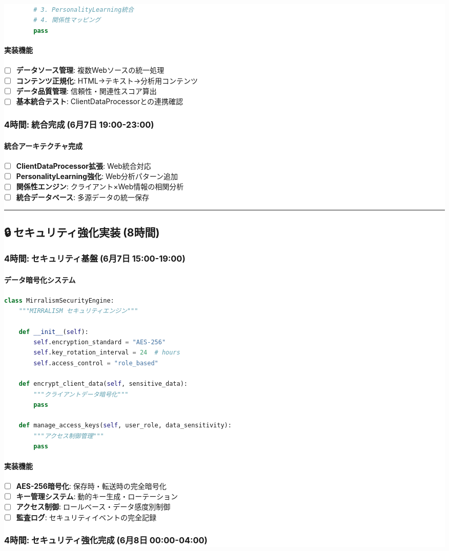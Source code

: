 ```python
        # 3. PersonalityLearning統合
        # 4. 関係性マッピング
        pass
```

#### 実装機能
- [ ] **データソース管理**: 複数Webソースの統一処理
- [ ] **コンテンツ正規化**: HTML→テキスト→分析用コンテンツ
- [ ] **データ品質管理**: 信頼性・関連性スコア算出
- [ ] **基本統合テスト**: ClientDataProcessorとの連携確認

### 4時間: 統合完成 (6月7日 19:00-23:00)

#### 統合アーキテクチャ完成
- [ ] **ClientDataProcessor拡張**: Web統合対応
- [ ] **PersonalityLearning強化**: Web分析パターン追加
- [ ] **関係性エンジン**: クライアント×Web情報の相関分析
- [ ] **統合データベース**: 多源データの統一保存

---

## 🔒 セキュリティ強化実装 (8時間)

### 4時間: セキュリティ基盤 (6月7日 15:00-19:00)

#### データ暗号化システム
```python
class MirralismSecurityEngine:
    """MIRRALISM セキュリティエンジン"""
    
    def __init__(self):
        self.encryption_standard = "AES-256"
        self.key_rotation_interval = 24  # hours
        self.access_control = "role_based"
    
    def encrypt_client_data(self, sensitive_data):
        """クライアントデータ暗号化"""
        pass
    
    def manage_access_keys(self, user_role, data_sensitivity):
        """アクセス制御管理"""
        pass
```

#### 実装機能
- [ ] **AES-256暗号化**: 保存時・転送時の完全暗号化
- [ ] **キー管理システム**: 動的キー生成・ローテーション
- [ ] **アクセス制御**: ロールベース・データ感度別制御
- [ ] **監査ログ**: セキュリティイベントの完全記録

### 4時間: セキュリティ強化完成 (6月8日 00:00-04:00)
